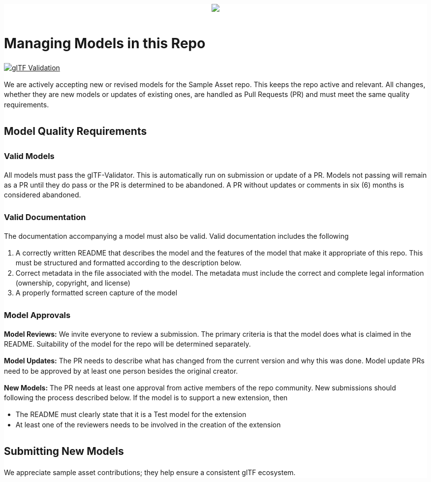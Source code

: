 <p align="center">
<img src="Models/glTF_RGB_June16.svg" height="100">
</p>

# Managing Models in this Repo

[![glTF Validation](https://github.com/KhronosGroup/glTF-Sample-Models/workflows/glTF%20Validation/badge.svg?branch=master)](https://github.com/KhronosGroup/glTF-Sample-Models/actions)


We are actively accepting new or revised models for the Sample Asset repo. This keeps the repo active and relevant. All changes, whether they are new models or updates of existing ones, are handled as Pull Requests (PR) and must meet the same quality requirements.

## Model Quality Requirements

### Valid Models

All models must pass the glTF-Validator. This is automatically run on submission or update of a PR. Models not passing will remain as a PR until they do pass or the PR is determined to be abandoned. A PR without updates or comments in six (6) months is considered abandoned.

### Valid Documentation

The documentation accompanying a model must also be valid. Valid documentation includes the following

1. A correctly written README that describes the model and the features of the model that make it appropriate of this repo. This must be structured and formatted according to the description below.
1. Correct metadata in the file associated with the model. The metadata must include the correct and complete legal information (ownership, copyright, and license) 
1. A properly formatted screen capture of the model

### Model Approvals

**Model Reviews:** We invite everyone to review a submission. The primary criteria is that the model does what is claimed in the README. Suitability of the model for the repo will be determined separately.

**Model Updates:** The PR needs to describe what has changed from the current version and why this was done. Model update PRs need to be approved by at least one person besides the original creator. 

**New Models:** The PR needs at least one approval from active members of the repo community. New submissions should following the process described below. If the model is to support a new extension, then 

* The README must clearly state that it is a Test model for the extension
* At least one of the reviewers needs to be involved in the creation of the extension

## Submitting New Models

We appreciate sample asset contributions; they help ensure a consistent glTF ecosystem.
